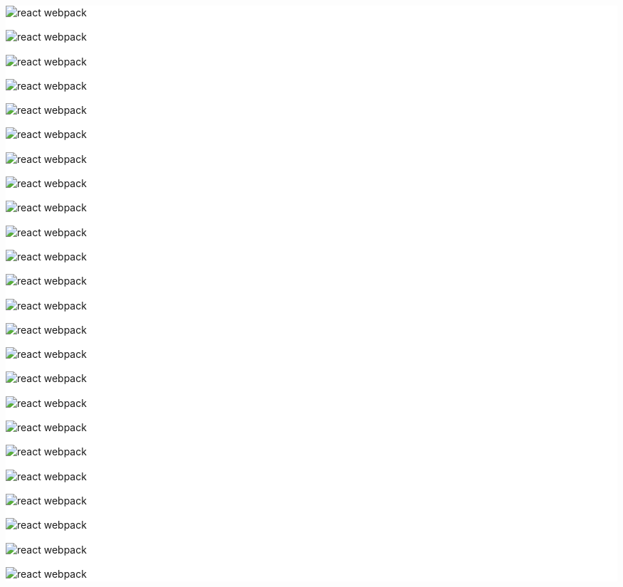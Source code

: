 ![react webpack](https://i.imgur.com/37SB3BW.png)

![react webpack](https://i.imgur.com/GTJrlvQ.png)

![react webpack](https://i.imgur.com/ApdnGN9.png)

![react webpack](https://i.imgur.com/xg7cbK1.png)

![react webpack](https://i.imgur.com/JLUxWYd.png)

![react webpack](https://i.imgur.com/kfRVtLj.png)

![react webpack](https://i.imgur.com/5zqFQNN.png)

![react webpack](https://i.imgur.com/IeGMBvn.png)

![react webpack](https://i.imgur.com/UO0B5UD.png)

![react webpack](https://i.imgur.com/hFYdKtS.png)

![react webpack](https://i.imgur.com/tLnGuqy.png)

![react webpack](https://i.imgur.com/kdPanLn.png)

![react webpack](https://i.imgur.com/fwOdpwd.png)

![react webpack](https://i.imgur.com/UAlGgWB.png)

![react webpack](https://i.imgur.com/AoGIIT0.png)

![react webpack](https://i.imgur.com/dRsgMpw.png)

![react webpack](https://i.imgur.com/aQSIChU.png)

![react webpack](https://i.imgur.com/0EbceTO.png)

![react webpack](https://i.imgur.com/WbbVlmp.png)

![react webpack](https://i.imgur.com/OGadAQ3.png)

![react webpack](https://i.imgur.com/nUhEMez.png)

![react webpack](https://i.imgur.com/7XaRUDJ.png)

![react webpack](https://i.imgur.com/q9uohaG.png)

![react webpack](https://i.imgur.com/Z5zOatt.png)
